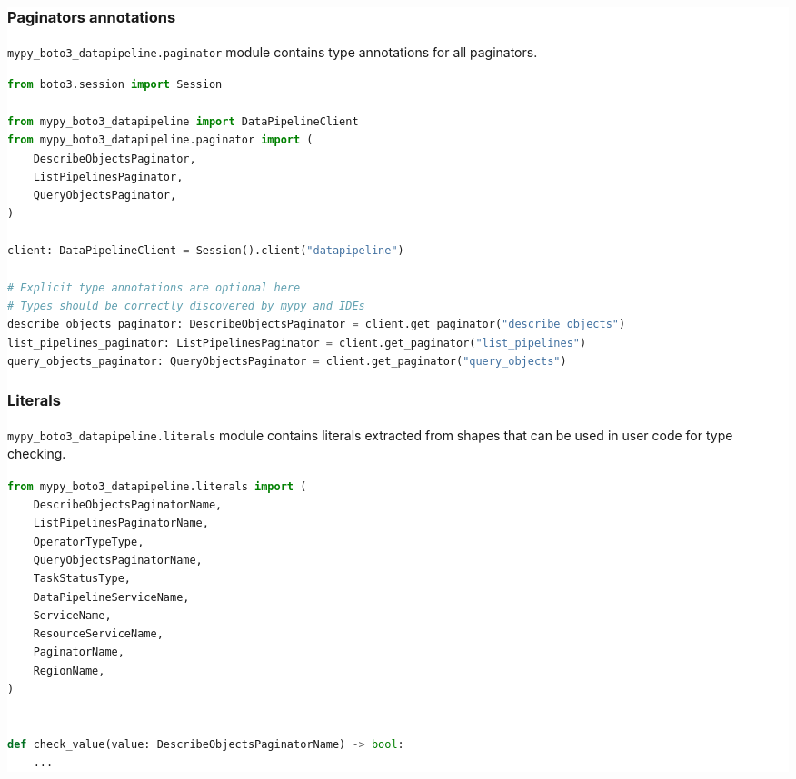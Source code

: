<a id="paginators-annotations"></a>

### Paginators annotations

`mypy_boto3_datapipeline.paginator` module contains type annotations for all
paginators.

```python
from boto3.session import Session

from mypy_boto3_datapipeline import DataPipelineClient
from mypy_boto3_datapipeline.paginator import (
    DescribeObjectsPaginator,
    ListPipelinesPaginator,
    QueryObjectsPaginator,
)

client: DataPipelineClient = Session().client("datapipeline")

# Explicit type annotations are optional here
# Types should be correctly discovered by mypy and IDEs
describe_objects_paginator: DescribeObjectsPaginator = client.get_paginator("describe_objects")
list_pipelines_paginator: ListPipelinesPaginator = client.get_paginator("list_pipelines")
query_objects_paginator: QueryObjectsPaginator = client.get_paginator("query_objects")
```

<a id="literals"></a>

### Literals

`mypy_boto3_datapipeline.literals` module contains literals extracted from
shapes that can be used in user code for type checking.

```python
from mypy_boto3_datapipeline.literals import (
    DescribeObjectsPaginatorName,
    ListPipelinesPaginatorName,
    OperatorTypeType,
    QueryObjectsPaginatorName,
    TaskStatusType,
    DataPipelineServiceName,
    ServiceName,
    ResourceServiceName,
    PaginatorName,
    RegionName,
)


def check_value(value: DescribeObjectsPaginatorName) -> bool:
    ...
```

<a id="typed-dictionaries"></a>

